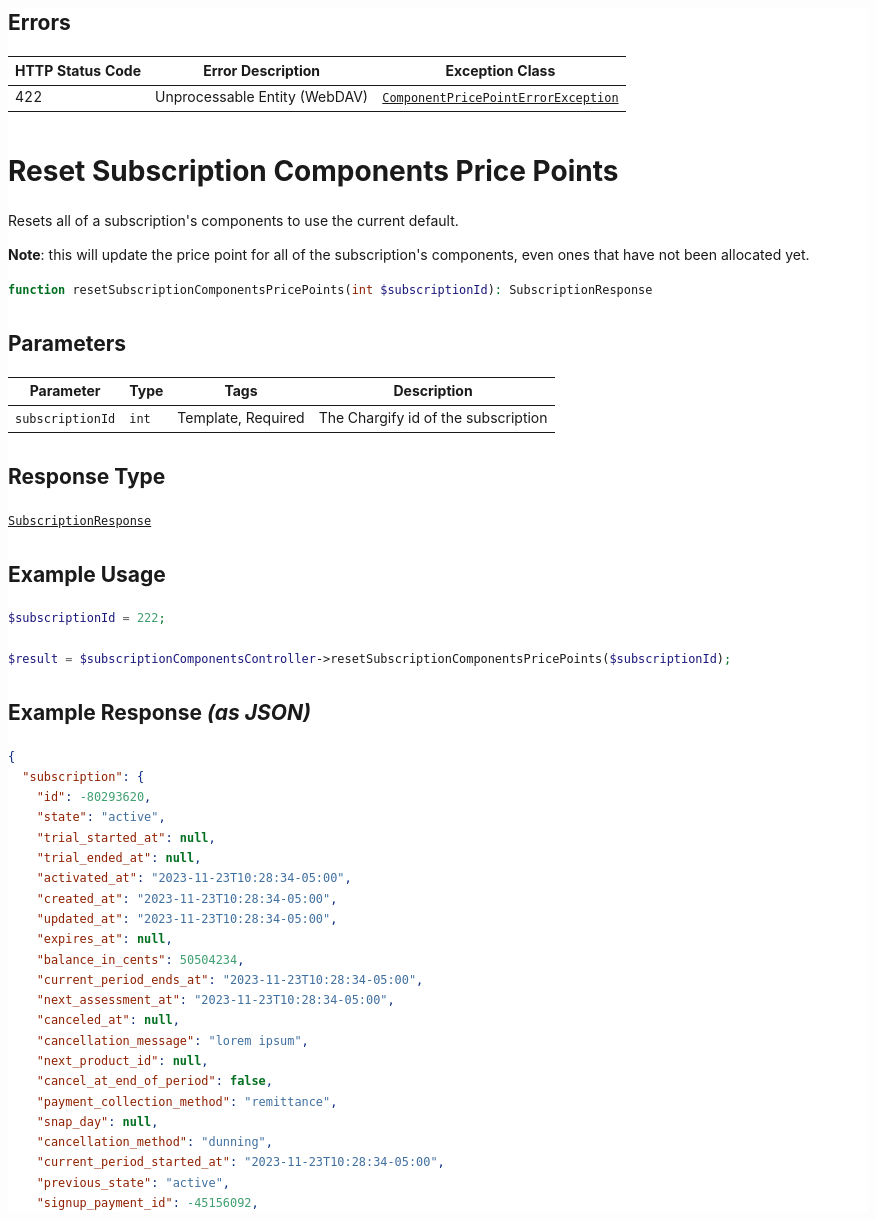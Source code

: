 ## Errors

| HTTP Status Code | Error Description | Exception Class |
|  --- | --- | --- |
| 422 | Unprocessable Entity (WebDAV) | [`ComponentPricePointErrorException`](../../doc/models/component-price-point-error-exception.md) |


# Reset Subscription Components Price Points

Resets all of a subscription's components to use the current default.

**Note**: this will update the price point for all of the subscription's components, even ones that have not been allocated yet.

```php
function resetSubscriptionComponentsPricePoints(int $subscriptionId): SubscriptionResponse
```

## Parameters

| Parameter | Type | Tags | Description |
|  --- | --- | --- | --- |
| `subscriptionId` | `int` | Template, Required | The Chargify id of the subscription |

## Response Type

[`SubscriptionResponse`](../../doc/models/subscription-response.md)

## Example Usage

```php
$subscriptionId = 222;

$result = $subscriptionComponentsController->resetSubscriptionComponentsPricePoints($subscriptionId);
```

## Example Response *(as JSON)*

```json
{
  "subscription": {
    "id": -80293620,
    "state": "active",
    "trial_started_at": null,
    "trial_ended_at": null,
    "activated_at": "2023-11-23T10:28:34-05:00",
    "created_at": "2023-11-23T10:28:34-05:00",
    "updated_at": "2023-11-23T10:28:34-05:00",
    "expires_at": null,
    "balance_in_cents": 50504234,
    "current_period_ends_at": "2023-11-23T10:28:34-05:00",
    "next_assessment_at": "2023-11-23T10:28:34-05:00",
    "canceled_at": null,
    "cancellation_message": "lorem ipsum",
    "next_product_id": null,
    "cancel_at_end_of_period": false,
    "payment_collection_method": "remittance",
    "snap_day": null,
    "cancellation_method": "dunning",
    "current_period_started_at": "2023-11-23T10:28:34-05:00",
    "previous_state": "active",
    "signup_payment_id": -45156092,
```